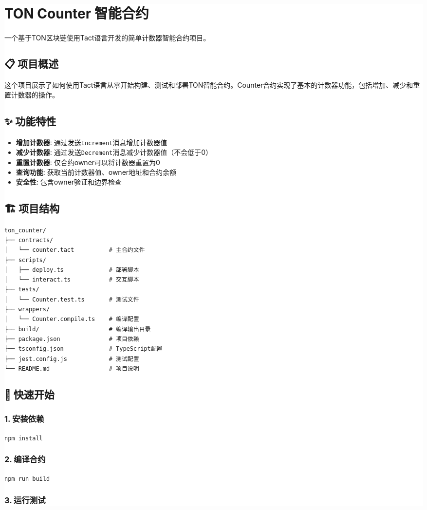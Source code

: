 # TON Counter 智能合约

一个基于TON区块链使用Tact语言开发的简单计数器智能合约项目。

## 📋 项目概述

这个项目展示了如何使用Tact语言从零开始构建、测试和部署TON智能合约。Counter合约实现了基本的计数器功能，包括增加、减少和重置计数器的操作。

## ✨ 功能特性

- **增加计数器**: 通过发送`Increment`消息增加计数器值
- **减少计数器**: 通过发送`Decrement`消息减少计数器值（不会低于0）
- **重置计数器**: 仅合约owner可以将计数器重置为0
- **查询功能**: 获取当前计数器值、owner地址和合约余额
- **安全性**: 包含owner验证和边界检查

## 🏗️ 项目结构

```
ton_counter/
├── contracts/
│   └── counter.tact          # 主合约文件
├── scripts/
│   ├── deploy.ts             # 部署脚本
│   └── interact.ts           # 交互脚本
├── tests/
│   └── Counter.test.ts       # 测试文件
├── wrappers/
│   └── Counter.compile.ts    # 编译配置
├── build/                    # 编译输出目录
├── package.json              # 项目依赖
├── tsconfig.json             # TypeScript配置
├── jest.config.js            # 测试配置
└── README.md                 # 项目说明
```

## 🚀 快速开始

### 1. 安装依赖

```bash
npm install
```

### 2. 编译合约

```bash
npm run build
```

### 3. 运行测试
